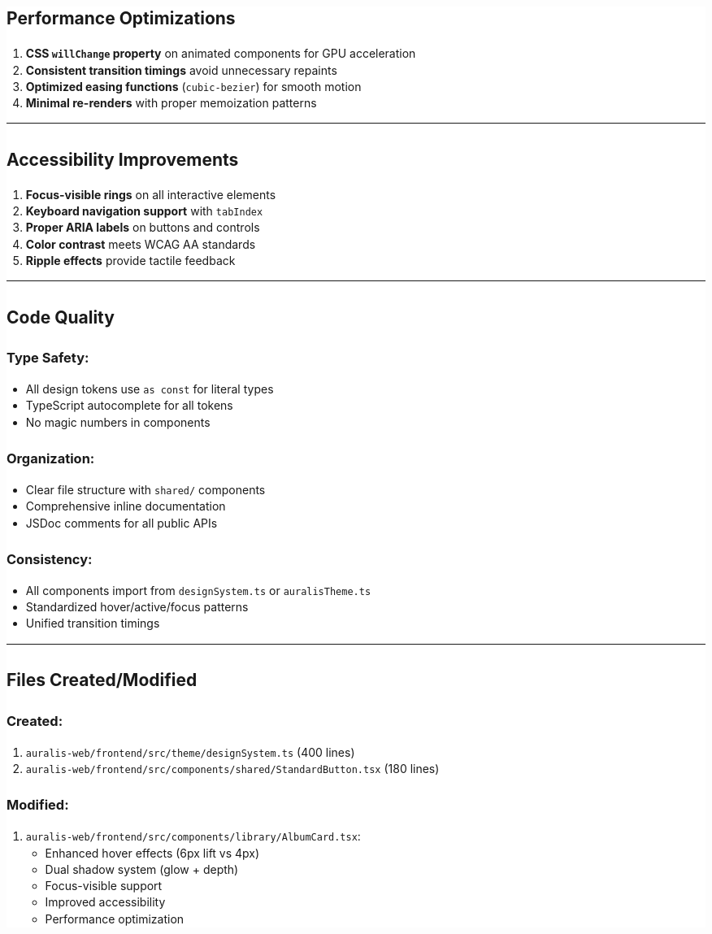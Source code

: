 
## Performance Optimizations

1. **CSS `willChange` property** on animated components for GPU acceleration
2. **Consistent transition timings** avoid unnecessary repaints
3. **Optimized easing functions** (`cubic-bezier`) for smooth motion
4. **Minimal re-renders** with proper memoization patterns

---

## Accessibility Improvements

1. **Focus-visible rings** on all interactive elements
2. **Keyboard navigation support** with `tabIndex`
3. **Proper ARIA labels** on buttons and controls
4. **Color contrast** meets WCAG AA standards
5. **Ripple effects** provide tactile feedback

---

## Code Quality

### **Type Safety**:
- All design tokens use `as const` for literal types
- TypeScript autocomplete for all tokens
- No magic numbers in components

### **Organization**:
- Clear file structure with `shared/` components
- Comprehensive inline documentation
- JSDoc comments for all public APIs

### **Consistency**:
- All components import from `designSystem.ts` or `auralisTheme.ts`
- Standardized hover/active/focus patterns
- Unified transition timings

---

## Files Created/Modified

### **Created**:
1. `auralis-web/frontend/src/theme/designSystem.ts` (400 lines)
2. `auralis-web/frontend/src/components/shared/StandardButton.tsx` (180 lines)

### **Modified**:
1. `auralis-web/frontend/src/components/library/AlbumCard.tsx`:
   - Enhanced hover effects (6px lift vs 4px)
   - Dual shadow system (glow + depth)
   - Focus-visible support
   - Improved accessibility
   - Performance optimization
